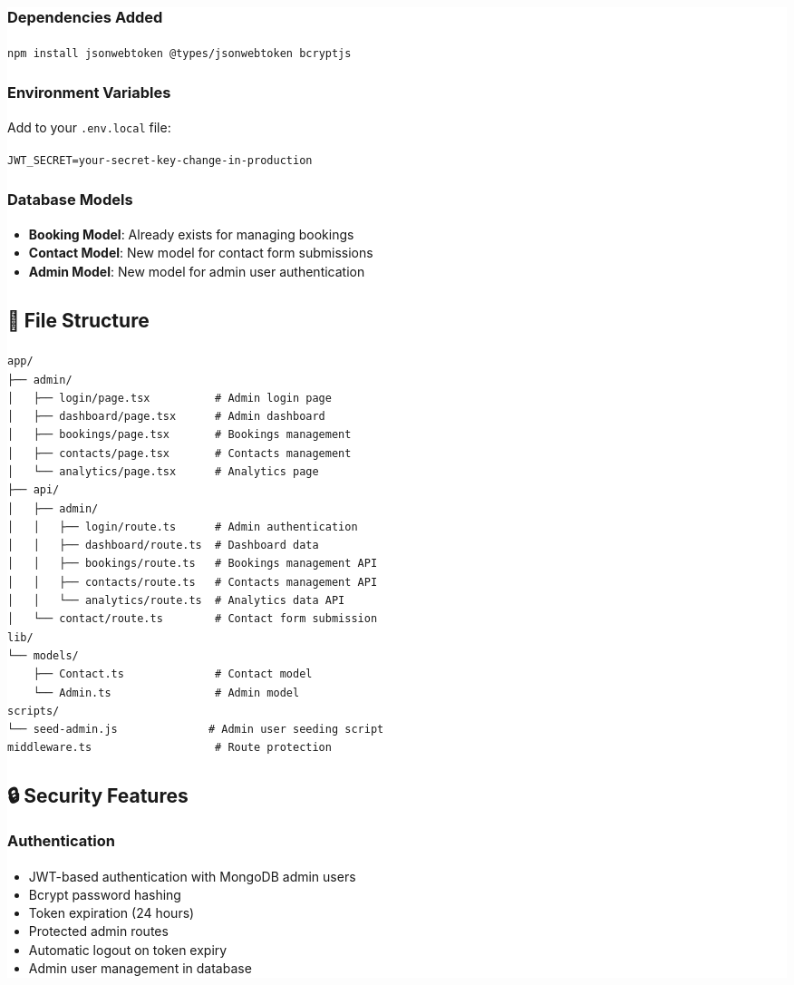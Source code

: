 ### Dependencies Added
```bash
npm install jsonwebtoken @types/jsonwebtoken bcryptjs
```

### Environment Variables
Add to your `.env.local` file:
```env
JWT_SECRET=your-secret-key-change-in-production
```

### Database Models
- **Booking Model**: Already exists for managing bookings
- **Contact Model**: New model for contact form submissions
- **Admin Model**: New model for admin user authentication

## 📁 File Structure

```
app/
├── admin/
│   ├── login/page.tsx          # Admin login page
│   ├── dashboard/page.tsx      # Admin dashboard
│   ├── bookings/page.tsx       # Bookings management
│   ├── contacts/page.tsx       # Contacts management
│   └── analytics/page.tsx      # Analytics page
├── api/
│   ├── admin/
│   │   ├── login/route.ts      # Admin authentication
│   │   ├── dashboard/route.ts  # Dashboard data
│   │   ├── bookings/route.ts   # Bookings management API
│   │   ├── contacts/route.ts   # Contacts management API
│   │   └── analytics/route.ts  # Analytics data API
│   └── contact/route.ts        # Contact form submission
lib/
└── models/
    ├── Contact.ts              # Contact model
    └── Admin.ts                # Admin model
scripts/
└── seed-admin.js              # Admin user seeding script
middleware.ts                   # Route protection
```

## 🔒 Security Features

### Authentication
- JWT-based authentication with MongoDB admin users
- Bcrypt password hashing
- Token expiration (24 hours)
- Protected admin routes
- Automatic logout on token expiry
- Admin user management in database
